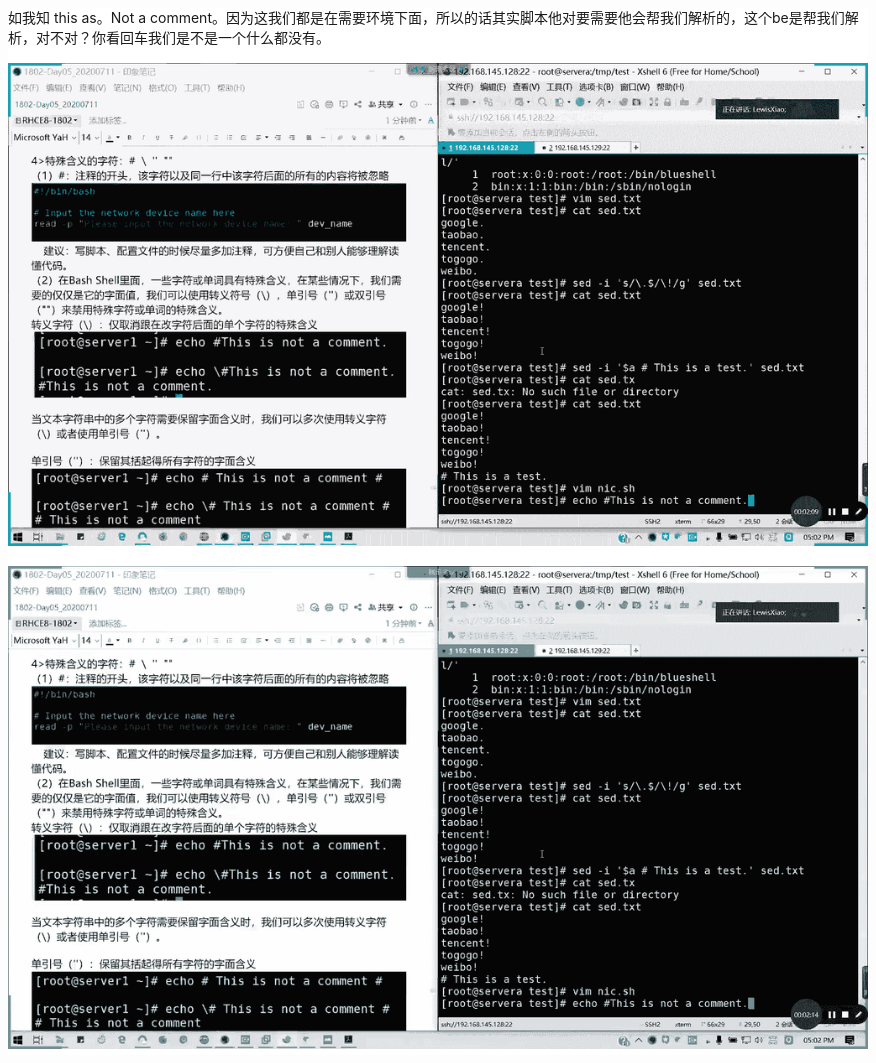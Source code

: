 如我知 this as。Not a comment。因为这我们都是在需要环境下面，所以的话其实脚本他对要需要他会帮我们解析的，这个be是帮我们解析，对不对？你看回车我们是不是一个什么都没有。



![](img/78ed9048384295792cc6a9957d8b6ad7_6.png)

![](img/78ed9048384295792cc6a9957d8b6ad7_7.png)
